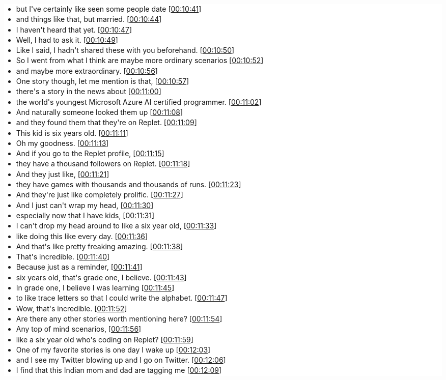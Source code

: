 *  but I've certainly like seen some people date [[00:10:41](https://www.youtube.com/watch?v=ji5rdhzT53o&t=641.76s)]
*  and things like that, but married. [[00:10:44](https://www.youtube.com/watch?v=ji5rdhzT53o&t=644.72s)]
*  I haven't heard that yet. [[00:10:47](https://www.youtube.com/watch?v=ji5rdhzT53o&t=647.3199999999999s)]
*  Well, I had to ask it. [[00:10:49](https://www.youtube.com/watch?v=ji5rdhzT53o&t=649.16s)]
*  Like I said, I hadn't shared these with you beforehand. [[00:10:50](https://www.youtube.com/watch?v=ji5rdhzT53o&t=650.0799999999999s)]
*  So I went from what I think are maybe more ordinary scenarios [[00:10:52](https://www.youtube.com/watch?v=ji5rdhzT53o&t=652.4s)]
*  and maybe more extraordinary. [[00:10:56](https://www.youtube.com/watch?v=ji5rdhzT53o&t=656.24s)]
*  One story though, let me mention is that, [[00:10:57](https://www.youtube.com/watch?v=ji5rdhzT53o&t=657.48s)]
*  there's a story in the news about [[00:11:00](https://www.youtube.com/watch?v=ji5rdhzT53o&t=660.16s)]
*  the world's youngest Microsoft Azure AI certified programmer. [[00:11:02](https://www.youtube.com/watch?v=ji5rdhzT53o&t=662.64s)]
*  And naturally someone looked them up [[00:11:08](https://www.youtube.com/watch?v=ji5rdhzT53o&t=668.12s)]
*  and they found them that they're on Replet. [[00:11:09](https://www.youtube.com/watch?v=ji5rdhzT53o&t=669.68s)]
*  This kid is six years old. [[00:11:11](https://www.youtube.com/watch?v=ji5rdhzT53o&t=671.92s)]
*  Oh my goodness. [[00:11:13](https://www.youtube.com/watch?v=ji5rdhzT53o&t=673.9s)]
*  And if you go to the Replet profile, [[00:11:15](https://www.youtube.com/watch?v=ji5rdhzT53o&t=675.76s)]
*  they have a thousand followers on Replet. [[00:11:18](https://www.youtube.com/watch?v=ji5rdhzT53o&t=678.48s)]
*  And they just like, [[00:11:21](https://www.youtube.com/watch?v=ji5rdhzT53o&t=681.48s)]
*  they have games with thousands and thousands of runs. [[00:11:23](https://www.youtube.com/watch?v=ji5rdhzT53o&t=683.2800000000001s)]
*  And they're just like completely prolific. [[00:11:27](https://www.youtube.com/watch?v=ji5rdhzT53o&t=687.7600000000001s)]
*  And I just can't wrap my head, [[00:11:30](https://www.youtube.com/watch?v=ji5rdhzT53o&t=690.44s)]
*  especially now that I have kids, [[00:11:31](https://www.youtube.com/watch?v=ji5rdhzT53o&t=691.8000000000001s)]
*  I can't drop my head around to like a six year old, [[00:11:33](https://www.youtube.com/watch?v=ji5rdhzT53o&t=693.9200000000001s)]
*  like doing this like every day. [[00:11:36](https://www.youtube.com/watch?v=ji5rdhzT53o&t=696.12s)]
*  And that's like pretty freaking amazing. [[00:11:38](https://www.youtube.com/watch?v=ji5rdhzT53o&t=698.0400000000001s)]
*  That's incredible. [[00:11:40](https://www.youtube.com/watch?v=ji5rdhzT53o&t=700.48s)]
*  Because just as a reminder, [[00:11:41](https://www.youtube.com/watch?v=ji5rdhzT53o&t=701.36s)]
*  six years old, that's grade one, I believe. [[00:11:43](https://www.youtube.com/watch?v=ji5rdhzT53o&t=703.12s)]
*  In grade one, I believe I was learning [[00:11:45](https://www.youtube.com/watch?v=ji5rdhzT53o&t=705.6800000000001s)]
*  to like trace letters so that I could write the alphabet. [[00:11:47](https://www.youtube.com/watch?v=ji5rdhzT53o&t=707.88s)]
*  Wow, that's incredible. [[00:11:52](https://www.youtube.com/watch?v=ji5rdhzT53o&t=712.0s)]
*  Are there any other stories worth mentioning here? [[00:11:54](https://www.youtube.com/watch?v=ji5rdhzT53o&t=714.5s)]
*  Any top of mind scenarios, [[00:11:56](https://www.youtube.com/watch?v=ji5rdhzT53o&t=716.64s)]
*  like a six year old who's coding on Replet? [[00:11:59](https://www.youtube.com/watch?v=ji5rdhzT53o&t=719.4399999999999s)]
*  One of my favorite stories is one day I wake up [[00:12:03](https://www.youtube.com/watch?v=ji5rdhzT53o&t=723.72s)]
*  and I see my Twitter blowing up and I go on Twitter. [[00:12:06](https://www.youtube.com/watch?v=ji5rdhzT53o&t=726.84s)]
*  I find that this Indian mom and dad are tagging me [[00:12:09](https://www.youtube.com/watch?v=ji5rdhzT53o&t=729.6s)]